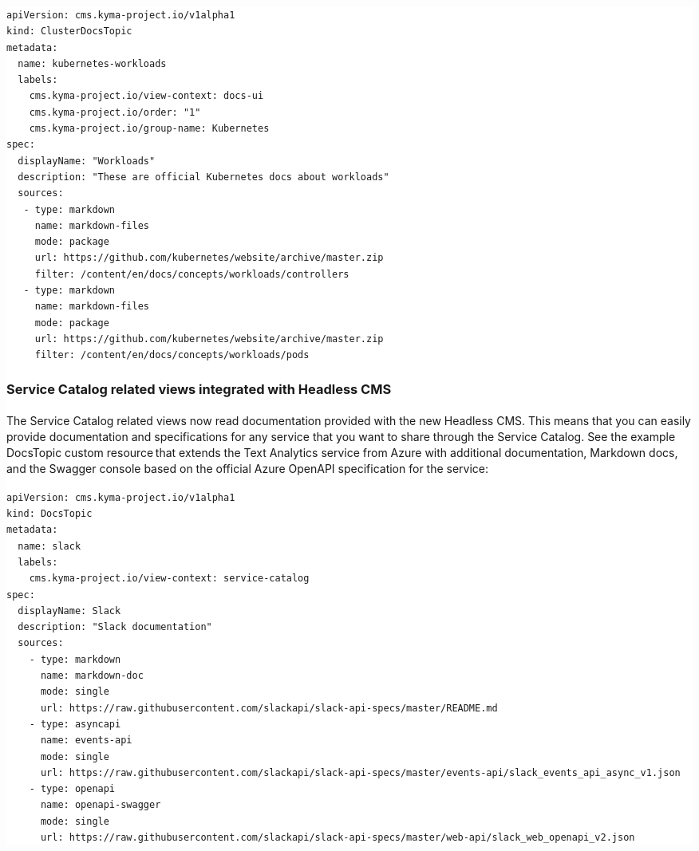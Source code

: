```
apiVersion: cms.kyma-project.io/v1alpha1
kind: ClusterDocsTopic
metadata:
  name: kubernetes-workloads
  labels:
    cms.kyma-project.io/view-context: docs-ui
    cms.kyma-project.io/order: "1"
    cms.kyma-project.io/group-name: Kubernetes
spec:
  displayName: "Workloads"
  description: "These are official Kubernetes docs about workloads"
  sources:
   - type: markdown
     name: markdown-files
     mode: package
     url: https://github.com/kubernetes/website/archive/master.zip
     filter: /content/en/docs/concepts/workloads/controllers
   - type: markdown
     name: markdown-files
     mode: package
     url: https://github.com/kubernetes/website/archive/master.zip
     filter: /content/en/docs/concepts/workloads/pods
```

### Service Catalog related views integrated with Headless CMS

The Service Catalog related views now read documentation provided with the new Headless CMS. This means that you can easily provide documentation and specifications for any service that you want to share through the Service Catalog. See the example DocsTopic custom resource that extends the Text Analytics service from Azure with additional documentation, Markdown docs, and the Swagger console based on the official Azure OpenAPI specification for the service:

```
apiVersion: cms.kyma-project.io/v1alpha1
kind: DocsTopic
metadata:
  name: slack
  labels:
    cms.kyma-project.io/view-context: service-catalog
spec:
  displayName: Slack
  description: "Slack documentation"
  sources:
    - type: markdown
      name: markdown-doc
      mode: single
      url: https://raw.githubusercontent.com/slackapi/slack-api-specs/master/README.md
    - type: asyncapi
      name: events-api
      mode: single
      url: https://raw.githubusercontent.com/slackapi/slack-api-specs/master/events-api/slack_events_api_async_v1.json
    - type: openapi
      name: openapi-swagger
      mode: single
      url: https://raw.githubusercontent.com/slackapi/slack-api-specs/master/web-api/slack_web_openapi_v2.json
```

